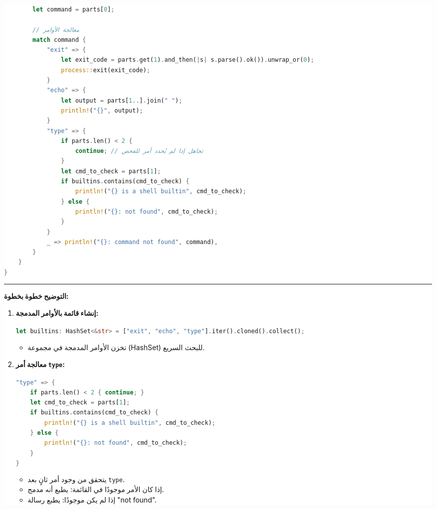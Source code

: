 ```rust
        let command = parts[0];

        // معالجة الأوامر
        match command {
            "exit" => {
                let exit_code = parts.get(1).and_then(|s| s.parse().ok()).unwrap_or(0);
                process::exit(exit_code);
            }
            "echo" => {
                let output = parts[1..].join(" ");
                println!("{}", output);
            }
            "type" => {
                if parts.len() < 2 {
                    continue; // تجاهل إذا لم يُحدد أمر للفحص
                }
                let cmd_to_check = parts[1];
                if builtins.contains(cmd_to_check) {
                    println!("{} is a shell builtin", cmd_to_check);
                } else {
                    println!("{}: not found", cmd_to_check);
                }
            }
            _ => println!("{}: command not found", command),
        }
    }
}
```

---

**التوضيح خطوة بخطوة:**

1. **إنشاء قائمة بالأوامر المدمجة:**
   ```rust
   let builtins: HashSet<&str> = ["exit", "echo", "type"].iter().cloned().collect();
   ```
   - تخزن الأوامر المدمجة في مجموعة (HashSet) للبحث السريع.

2. **معالجة أمر `type`:**
   ```rust
   "type" => {
       if parts.len() < 2 { continue; }
       let cmd_to_check = parts[1];
       if builtins.contains(cmd_to_check) {
           println!("{} is a shell builtin", cmd_to_check);
       } else {
           println!("{}: not found", cmd_to_check);
       }
   }
   ```
   - يتحقق من وجود أمر ثانٍ بعد `type`.
   - إذا كان الأمر موجودًا في القائمة: يطبع أنه مدمج.
   - إذا لم يكن موجودًا: يطبع رسالة "not found".
